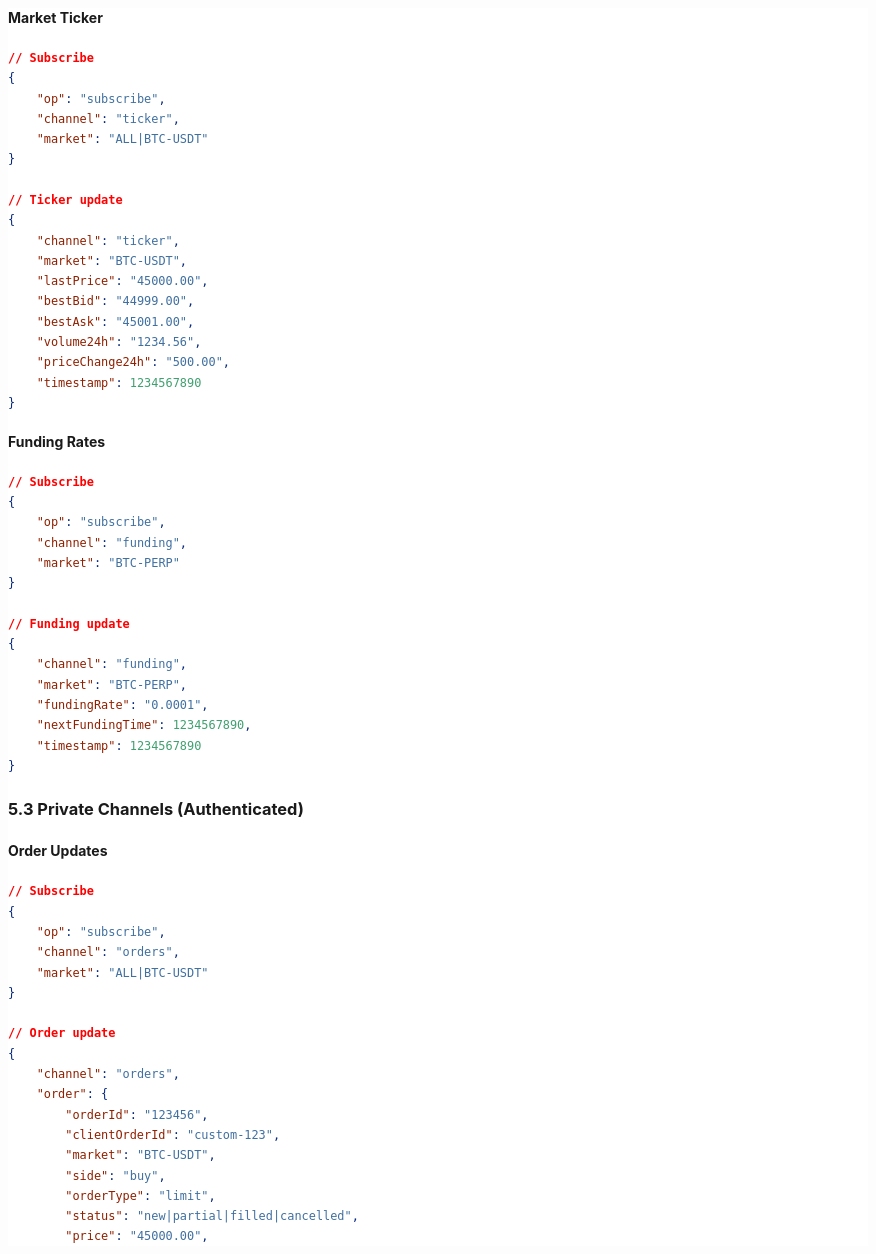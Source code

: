 
#### Market Ticker
```json
// Subscribe
{
    "op": "subscribe",
    "channel": "ticker",
    "market": "ALL|BTC-USDT"
}

// Ticker update
{
    "channel": "ticker",
    "market": "BTC-USDT",
    "lastPrice": "45000.00",
    "bestBid": "44999.00",
    "bestAsk": "45001.00",
    "volume24h": "1234.56",
    "priceChange24h": "500.00",
    "timestamp": 1234567890
}
```

#### Funding Rates
```json
// Subscribe
{
    "op": "subscribe",
    "channel": "funding",
    "market": "BTC-PERP"
}

// Funding update
{
    "channel": "funding",
    "market": "BTC-PERP",
    "fundingRate": "0.0001",
    "nextFundingTime": 1234567890,
    "timestamp": 1234567890
}
```

### 5.3 Private Channels (Authenticated)

#### Order Updates
```json
// Subscribe
{
    "op": "subscribe",
    "channel": "orders",
    "market": "ALL|BTC-USDT"
}

// Order update
{
    "channel": "orders",
    "order": {
        "orderId": "123456",
        "clientOrderId": "custom-123",
        "market": "BTC-USDT",
        "side": "buy",
        "orderType": "limit",
        "status": "new|partial|filled|cancelled",
        "price": "45000.00",
```